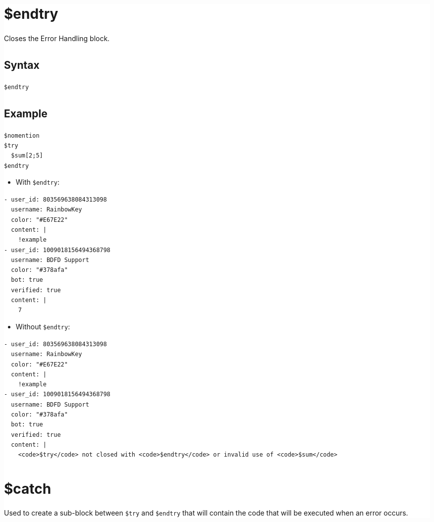 # $endtry
Closes the Error Handling block.

## Syntax
```
$endtry
```

## Example
```
$nomention
$try
  $sum[2;5]
$endtry
```

- With `$endtry`:
```discord yaml
- user_id: 803569638084313098
  username: RainbowKey
  color: "#E67E22"
  content: |
    !example
- user_id: 1009018156494368798
  username: BDFD Support
  color: "#378afa"
  bot: true
  verified: true
  content: |
    7
```

- Without `$endtry`:
```discord yaml
- user_id: 803569638084313098
  username: RainbowKey
  color: "#E67E22"
  content: |
    !example
- user_id: 1009018156494368798
  username: BDFD Support
  color: "#378afa"
  bot: true
  verified: true
  content: |
    <code>$try</code> not closed with <code>$endtry</code> or invalid use of <code>$sum</code>
```

# $catch
Used to create a sub-block between `$try` and `$endtry` that will contain the code that will be executed when an error occurs.
